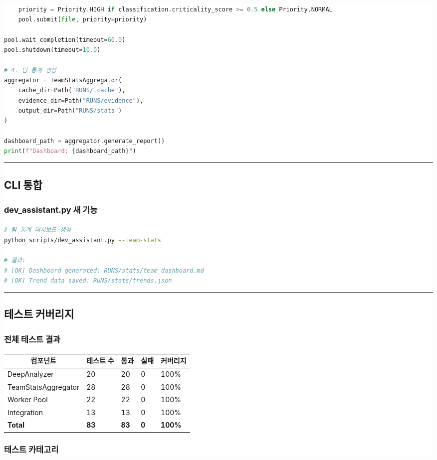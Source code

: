 ```python
    priority = Priority.HIGH if classification.criticality_score >= 0.5 else Priority.NORMAL
    pool.submit(file, priority=priority)

pool.wait_completion(timeout=60.0)
pool.shutdown(timeout=10.0)

# 4. 팀 통계 생성
aggregator = TeamStatsAggregator(
    cache_dir=Path("RUNS/.cache"),
    evidence_dir=Path("RUNS/evidence"),
    output_dir=Path("RUNS/stats")
)

dashboard_path = aggregator.generate_report()
print(f"Dashboard: {dashboard_path}")
```

---

## CLI 통합

### dev_assistant.py 새 기능

```bash
# 팀 통계 대시보드 생성
python scripts/dev_assistant.py --team-stats

# 결과:
# [OK] Dashboard generated: RUNS/stats/team_dashboard.md
# [OK] Trend data saved: RUNS/stats/trends.json
```

---

## 테스트 커버리지

### 전체 테스트 결과

| 컴포넌트 | 테스트 수 | 통과 | 실패 | 커버리지 |
|---------|----------|------|------|---------|
| DeepAnalyzer | 20 | 20 | 0 | 100% |
| TeamStatsAggregator | 28 | 28 | 0 | 100% |
| Worker Pool | 22 | 22 | 0 | 100% |
| Integration | 13 | 13 | 0 | 100% |
| **Total** | **83** | **83** | **0** | **100%** |

### 테스트 카테고리
